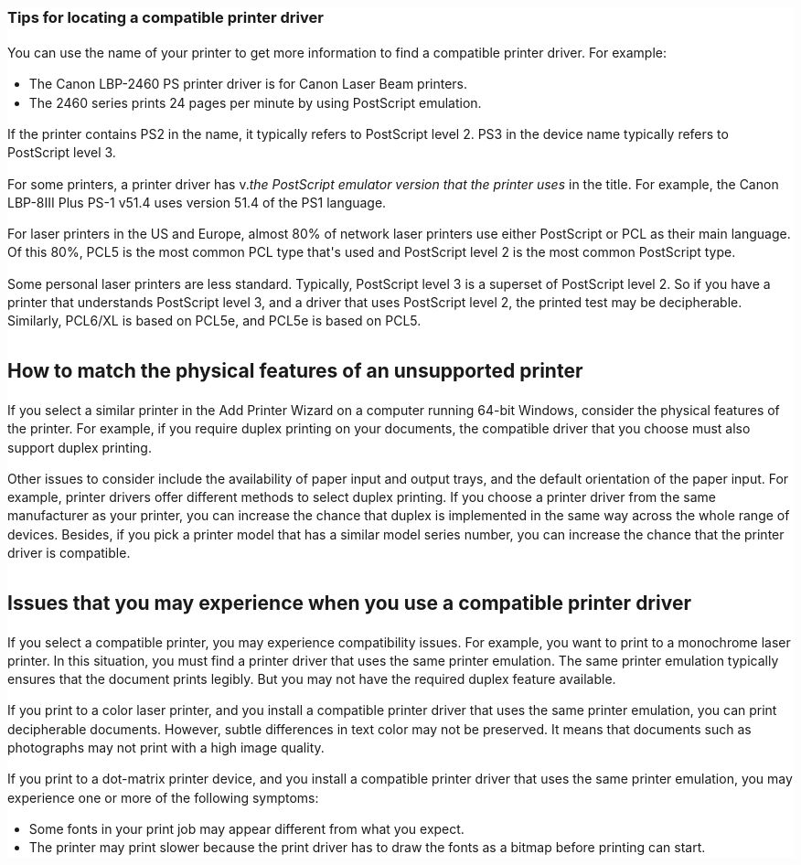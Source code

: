 ### Tips for locating a compatible printer driver

You can use the name of your printer to get more information to find a compatible printer driver. For example:

- The Canon LBP-2460 PS printer driver is for Canon Laser Beam printers.
- The 2460 series prints 24 pages per minute by using PostScript emulation.

If the printer contains PS2 in the name, it typically refers to PostScript level 2. PS3 in the device name typically refers to PostScript level 3.

For some printers, a printer driver has v.*the PostScript emulator version that the printer uses* in the title. For example, the Canon LBP-8III Plus PS-1 v51.4 uses version 51.4 of the PS1 language.

For laser printers in the US and Europe, almost 80% of network laser printers use either PostScript or PCL as their main language. Of this 80%, PCL5 is the most common PCL type that's used and PostScript level 2 is the most common PostScript type.

Some personal laser printers are less standard. Typically, PostScript level 3 is a superset of PostScript level 2. So if you have a printer that understands PostScript level 3, and a driver that uses PostScript level 2, the printed test may be decipherable. Similarly, PCL6/XL is based on PCL5e, and PCL5e is based on PCL5.

## How to match the physical features of an unsupported printer

If you select a similar printer in the Add Printer Wizard on a computer running 64-bit Windows, consider the physical features of the printer. For example, if you require duplex printing on your documents, the compatible driver that you choose must also support duplex printing.

Other issues to consider include the availability of paper input and output trays, and the default orientation of the paper input. For example, printer drivers offer different methods to select duplex printing. If you choose a printer driver from the same manufacturer as your printer, you can increase the chance that duplex is implemented in the same way across the whole range of devices. Besides, if you pick a printer model that has a similar model series number, you can increase the chance that the printer driver is compatible.

## Issues that you may experience when you use a compatible printer driver

If you select a compatible printer, you may experience compatibility issues. For example, you want to print to a monochrome laser printer. In this situation, you must find a printer driver that uses the same printer emulation. The same printer emulation typically ensures that the document prints legibly. But you may not have the required duplex feature available.

If you print to a color laser printer, and you install a compatible printer driver that uses the same printer emulation, you can print decipherable documents. However, subtle differences in text color may not be preserved. It means that documents such as photographs may not print with a high image quality.

If you print to a dot-matrix printer device, and you install a compatible printer driver that uses the same printer emulation, you may experience one or more of the following symptoms:

- Some fonts in your print job may appear different from what you expect.
- The printer may print slower because the print driver has to draw the fonts as a bitmap before printing can start.
